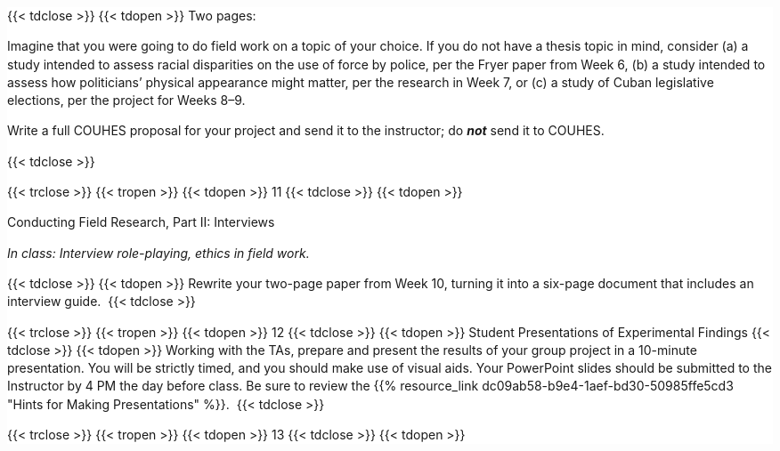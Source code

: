 {{< tdclose >}}
{{< tdopen >}}
Two pages:  

Imagine that you were going to do field work on a topic of your choice. If you do not have a thesis topic in mind, consider (a) a study intended to assess racial disparities on the use of force by police, per the Fryer paper from Week 6, (b) a study intended to assess how politicians’ physical appearance might matter, per the research in Week 7, or (c) a study of Cuban legislative elections, per the project for Weeks 8–9.

Write a full COUHES proposal for your project and send it to the instructor; do **_not_** send it to COUHES.


{{< tdclose >}}

{{< trclose >}}
{{< tropen >}}
{{< tdopen >}}
11
{{< tdclose >}}
{{< tdopen >}}


Conducting Field Research, Part II: Interviews

_In class: Interview role-playing, ethics in field work._


{{< tdclose >}}
{{< tdopen >}}
Rewrite your two-page paper from Week 10, turning it into a six-page document that includes an interview guide. 
{{< tdclose >}}

{{< trclose >}}
{{< tropen >}}
{{< tdopen >}}
12
{{< tdclose >}}
{{< tdopen >}}
Student Presentations of Experimental Findings
{{< tdclose >}}
{{< tdopen >}}
Working with the TAs, prepare and present the results of your group project in a 10-minute presentation. You will be strictly timed, and you should make use of visual aids. Your PowerPoint slides should be submitted to the Instructor by 4 PM the day before class. Be sure to review the {{% resource_link dc09ab58-b9e4-1aef-bd30-50985ffe5cd3 "Hints for Making Presentations" %}}. 
{{< tdclose >}}

{{< trclose >}}
{{< tropen >}}
{{< tdopen >}}
13
{{< tdclose >}}
{{< tdopen >}}
